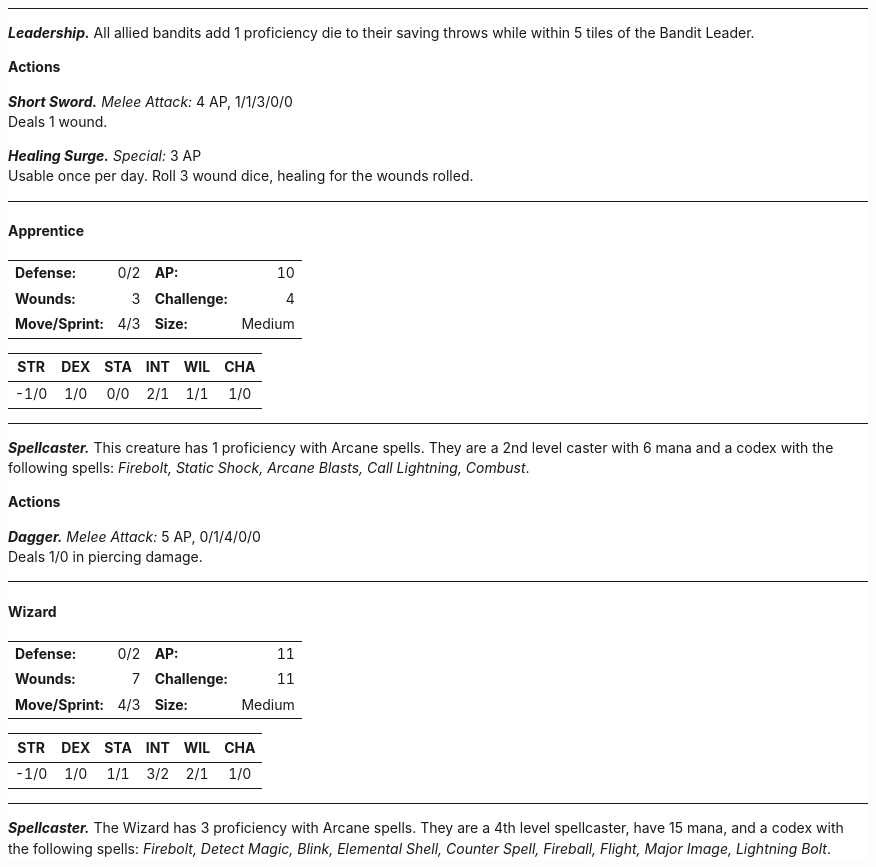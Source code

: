 ___
***Leadership.*** All allied bandits add 1 proficiency die to their saving throws while within 5 tiles of the Bandit Leader.

**Actions**

***Short Sword.*** *Melee Attack:* 4 AP, 1/1/3/0/0</br>Deals 1 wound.

***Healing Surge.*** *Special:* 3 AP</br>Usable once per day. Roll 3 wound dice, healing for the wounds rolled.
___

#### Apprentice
 | | | | |
 |:---|---:|:---|---:|
 | **Defense:** | 0/2 | **AP:** | 10 |
 | **Wounds:** | 3 | **Challenge:** | 4 |
 | **Move/Sprint:** | 4/3 | **Size:** | Medium |
 
|STR|DEX|STA|INT|WIL|CHA|
|:---:|:---:|:---:|:---:|:---:|:---:|
|-1/0|1/0|0/0|2/1|1/1|1/0|

___
***Spellcaster.*** This creature has 1 proficiency with Arcane spells. They are a 2nd level caster with 6 mana and a codex with the following spells: _Firebolt, Static Shock, Arcane Blasts, Call Lightning, Combust_.

**Actions**

***Dagger.*** *Melee Attack:* 5 AP, 0/1/4/0/0</br>Deals 1/0 in piercing damage.
___

#### Wizard
 | | | | |
 |:---|---:|:---|---:|
 | **Defense:** | 0/2 | **AP:** | 11 |
 | **Wounds:** | 7 | **Challenge:** | 11 |
 | **Move/Sprint:** | 4/3 | **Size:** | Medium |
 
|STR|DEX|STA|INT|WIL|CHA|
|:---:|:---:|:---:|:---:|:---:|:---:|
|-1/0|1/0|1/1|3/2|2/1|1/0|

___
***Spellcaster.*** The Wizard has 3 proficiency with Arcane spells. They are a 4th level spellcaster, have 15 mana, and a codex with the following spells: _Firebolt, Detect Magic, Blink, Elemental Shell, Counter Spell, Fireball, Flight, Major Image, Lightning Bolt_. 
